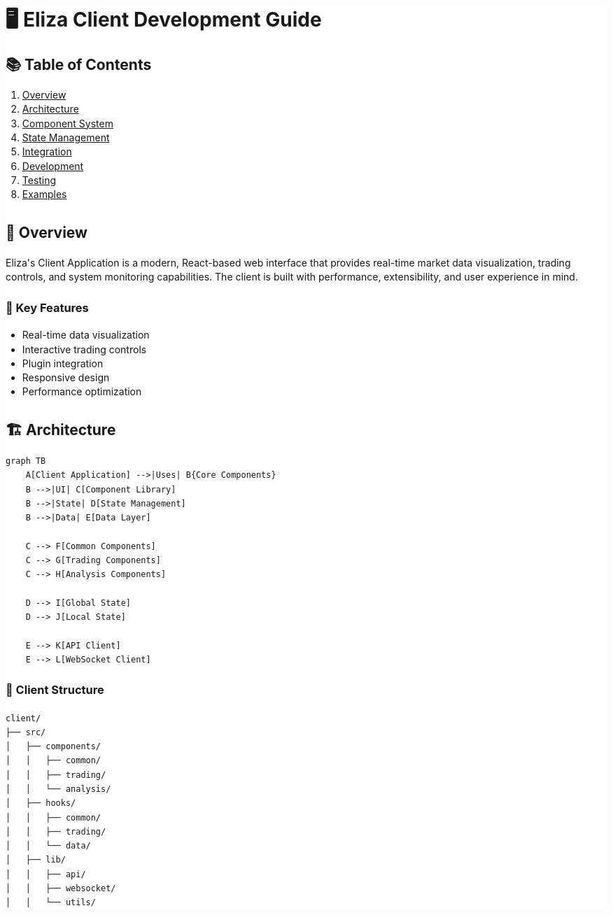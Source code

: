 # 🖥️ Eliza Client Development Guide

## 📚 Table of Contents
1. [Overview](#overview)
2. [Architecture](#architecture)
3. [Component System](#components)
4. [State Management](#state-management)
5. [Integration](#integration)
6. [Development](#development)
7. [Testing](#testing)
8. [Examples](#examples)

## 🌟 Overview

Eliza's Client Application is a modern, React-based web interface that provides real-time market data visualization, trading controls, and system monitoring capabilities. The client is built with performance, extensibility, and user experience in mind.

### 🎯 Key Features
- Real-time data visualization
- Interactive trading controls
- Plugin integration
- Responsive design
- Performance optimization

## 🏗️ Architecture

```mermaid
graph TB
    A[Client Application] -->|Uses| B{Core Components}
    B -->|UI| C[Component Library]
    B -->|State| D[State Management]
    B -->|Data| E[Data Layer]
    
    C --> F[Common Components]
    C --> G[Trading Components]
    C --> H[Analysis Components]
    
    D --> I[Global State]
    D --> J[Local State]
    
    E --> K[API Client]
    E --> L[WebSocket Client]
```

### 📂 Client Structure
```
client/
├── src/
│   ├── components/
│   │   ├── common/
│   │   ├── trading/
│   │   └── analysis/
│   ├── hooks/
│   │   ├── common/
│   │   ├── trading/
│   │   └── data/
│   ├── lib/
│   │   ├── api/
│   │   ├── websocket/
│   │   └── utils/
```